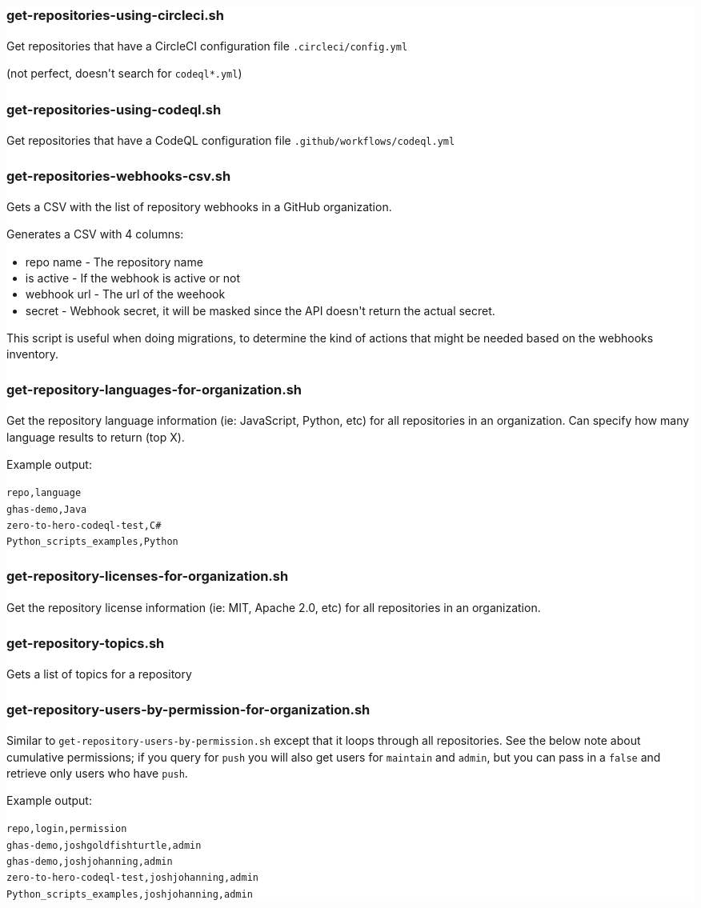 ### get-repositories-using-circleci.sh

Get repositories that have a CircleCI configuration file `.circleci/config.yml`

(not perfect, doesn't search for `codeql*.yml`)

### get-repositories-using-codeql.sh

Get repositories that have a CodeQL configuration file `.github/workflows/codeql.yml`

### get-repositories-webhooks-csv.sh

Gets a CSV with the list of repository webhooks in a GitHub organization.

Generates a CSV with 4 columns:

- repo name - The repository name
- is active - If the webhook is active or not
- webhook url - The url of the weehook
- secret - Webhook secret, it will be masked since the API doesn't return the actual secret.

This script is useful when doing migrations, to determine the kind of actions that might be needed based on the webhooks inventory.

### get-repository-languages-for-organization.sh

Get the repository language information (ie: JavaScript, Python, etc) for all repositories in an organization. Can specify how many language results to return (top X).

Example output:

```csv
repo,language
ghas-demo,Java
zero-to-hero-codeql-test,C#
Python_scripts_examples,Python
```

### get-repository-licenses-for-organization.sh

Get the repository license information (ie: MIT, Apache 2.0, etc) for all repositories in an organization.

### get-repository-topics.sh

Gets a list of topics for a repository

### get-repository-users-by-permission-for-organization.sh

Similar to `get-repository-users-by-permission.sh` except that it loops through all repositories. See the below note about cumulative permissions; if you query for `push` you will also get users for `maintain` and `admin`, but you can pass in a `false` and retrieve only users who have `push`.

Example output:

```csv
repo,login,permission
ghas-demo,joshgoldfishturtle,admin
ghas-demo,joshjohanning,admin
zero-to-hero-codeql-test,joshjohanning,admin
Python_scripts_examples,joshjohanning,admin
```
